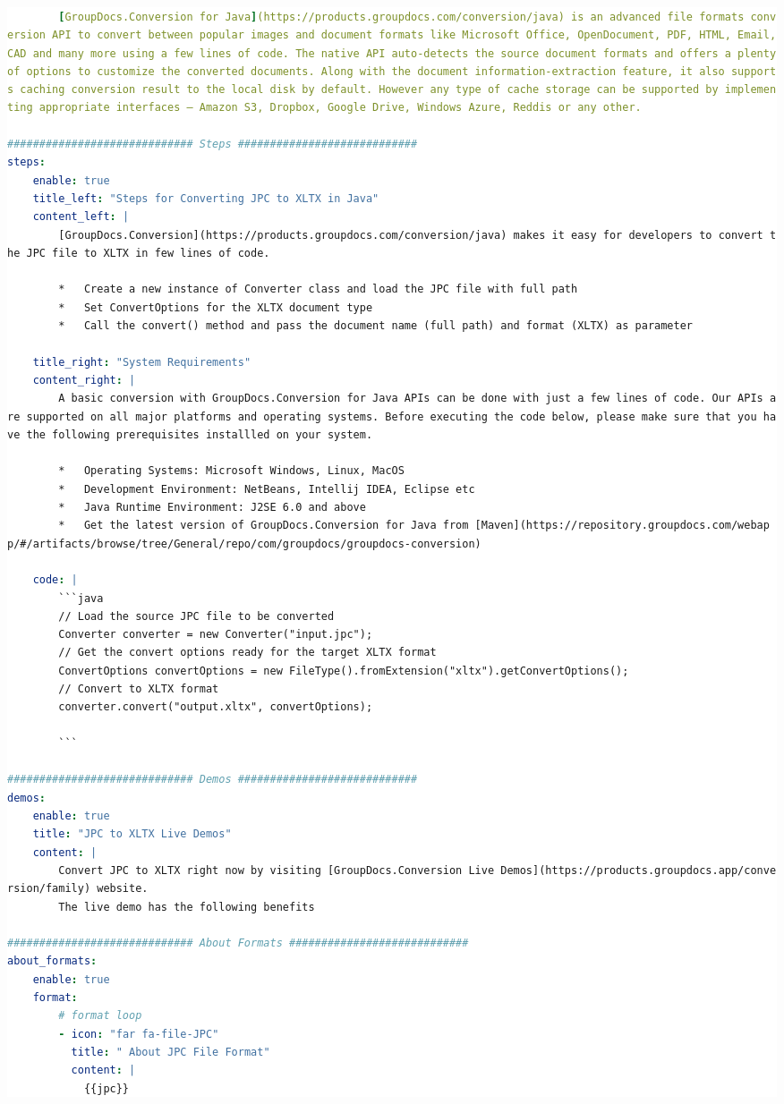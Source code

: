 ```yaml
        [GroupDocs.Conversion for Java](https://products.groupdocs.com/conversion/java) is an advanced file formats conversion API to convert between popular images and document formats like Microsoft Office, OpenDocument, PDF, HTML, Email, CAD and many more using a few lines of code. The native API auto-detects the source document formats and offers a plenty of options to customize the converted documents. Along with the document information-extraction feature, it also supports caching conversion result to the local disk by default. However any type of cache storage can be supported by implementing appropriate interfaces – Amazon S3, Dropbox, Google Drive, Windows Azure, Reddis or any other.

############################# Steps ############################
steps:
    enable: true
    title_left: "Steps for Converting JPC to XLTX in Java"
    content_left: |
        [GroupDocs.Conversion](https://products.groupdocs.com/conversion/java) makes it easy for developers to convert the JPC file to XLTX in few lines of code.

        *   Create a new instance of Converter class and load the JPC file with full path
        *   Set ConvertOptions for the XLTX document type
        *   Call the convert() method and pass the document name (full path) and format (XLTX) as parameter
        
    title_right: "System Requirements"
    content_right: |
        A basic conversion with GroupDocs.Conversion for Java APIs can be done with just a few lines of code. Our APIs are supported on all major platforms and operating systems. Before executing the code below, please make sure that you have the following prerequisites installled on your system.

        *   Operating Systems: Microsoft Windows, Linux, MacOS
        *   Development Environment: NetBeans, Intellij IDEA, Eclipse etc
        *   Java Runtime Environment: J2SE 6.0 and above
        *   Get the latest version of GroupDocs.Conversion for Java from [Maven](https://repository.groupdocs.com/webapp/#/artifacts/browse/tree/General/repo/com/groupdocs/groupdocs-conversion)
        
    code: |
        ```java
        // Load the source JPC file to be converted
        Converter converter = new Converter("input.jpc");
        // Get the convert options ready for the target XLTX format
        ConvertOptions convertOptions = new FileType().fromExtension("xltx").getConvertOptions();
        // Convert to XLTX format
        converter.convert("output.xltx", convertOptions);
        
        ```
        
############################# Demos ############################
demos:
    enable: true
    title: "JPC to XLTX Live Demos"
    content: |
        Convert JPC to XLTX right now by visiting [GroupDocs.Conversion Live Demos](https://products.groupdocs.app/conversion/family) website.  
        The live demo has the following benefits
        
############################# About Formats ############################
about_formats:
    enable: true
    format:
        # format loop
        - icon: "far fa-file-JPC"
          title: " About JPC File Format"
          content: |
            {{jpc}}
```